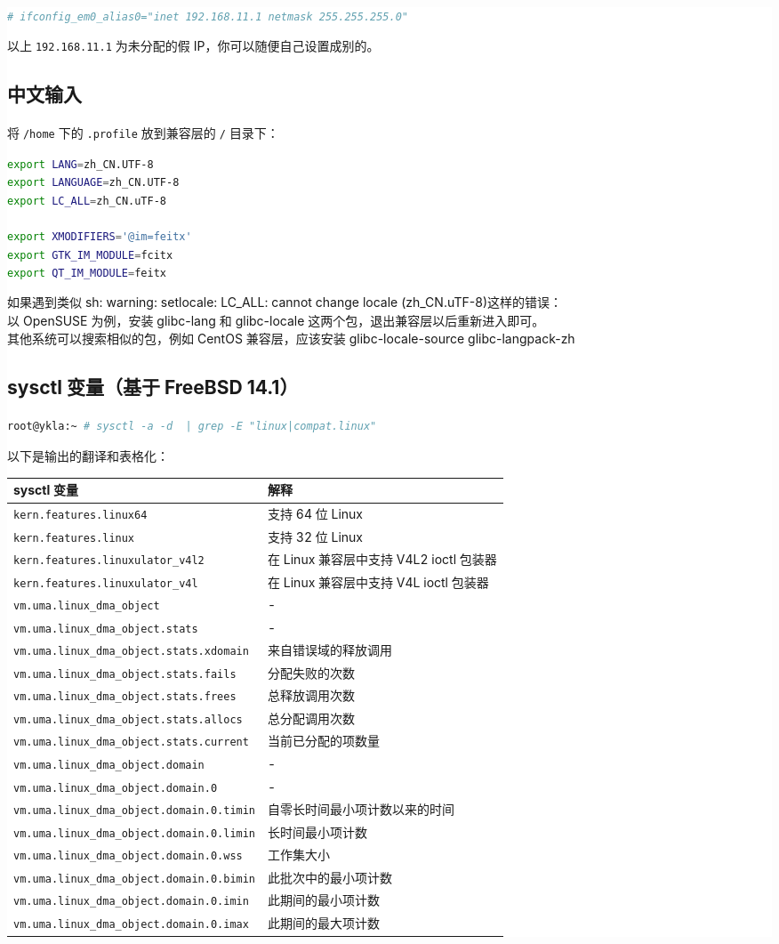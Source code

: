 ```sh
# ifconfig_em0_alias0="inet 192.168.11.1 netmask 255.255.255.0"
```

以上 `192.168.11.1` 为未分配的假 IP，你可以随便自己设置成别的。

## 中文输入

将 `/home` 下的 `.profile` 放到兼容层的 `/` 目录下：

```sh
export LANG=zh_CN.UTF-8
export LANGUAGE=zh_CN.UTF-8
export LC_ALL=zh_CN.uTF-8

export XMODIFIERS='@im=feitx'
export GTK_IM_MODULE=fcitx
export QT_IM_MODULE=feitx
```

如果遇到类似 sh: warning: setlocale: LC_ALL: cannot change locale (zh_CN.uTF-8)这样的错误：<br>
以 OpenSUSE 为例，安装 glibc-lang 和 glibc-locale 这两个包，退出兼容层以后重新进入即可。<br>
其他系统可以搜索相似的包，例如 CentOS 兼容层，应该安装 glibc-locale-source glibc-langpack-zh

## sysctl 变量（基于 FreeBSD 14.1）

```sh
root@ykla:~ # sysctl -a -d  | grep -E "linux|compat.linux"
```

以下是输出的翻译和表格化：

|sysctl 变量|解释|
| :--- | :--- |
| `kern.features.linux64` | 支持 64 位 Linux |
| `kern.features.linux` | 支持 32 位 Linux |
| `kern.features.linuxulator_v4l2` | 在 Linux 兼容层中支持 V4L2 ioctl 包装器 |
| `kern.features.linuxulator_v4l` | 在 Linux 兼容层中支持 V4L ioctl 包装器 |
| `vm.uma.linux_dma_object` | - |
| `vm.uma.linux_dma_object.stats` | - |
| `vm.uma.linux_dma_object.stats.xdomain` | 来自错误域的释放调用 |
| `vm.uma.linux_dma_object.stats.fails` | 分配失败的次数 |
| `vm.uma.linux_dma_object.stats.frees` | 总释放调用次数 |
| `vm.uma.linux_dma_object.stats.allocs` | 总分配调用次数 |
| `vm.uma.linux_dma_object.stats.current` | 当前已分配的项数量 |
| `vm.uma.linux_dma_object.domain` | - |
| `vm.uma.linux_dma_object.domain.0` | - |
| `vm.uma.linux_dma_object.domain.0.timin` | 自零长时间最小项计数以来的时间 |
| `vm.uma.linux_dma_object.domain.0.limin` | 长时间最小项计数 |
| `vm.uma.linux_dma_object.domain.0.wss` | 工作集大小 |
| `vm.uma.linux_dma_object.domain.0.bimin` | 此批次中的最小项计数 |
| `vm.uma.linux_dma_object.domain.0.imin` | 此期间的最小项计数 |
| `vm.uma.linux_dma_object.domain.0.imax` | 此期间的最大项计数 |